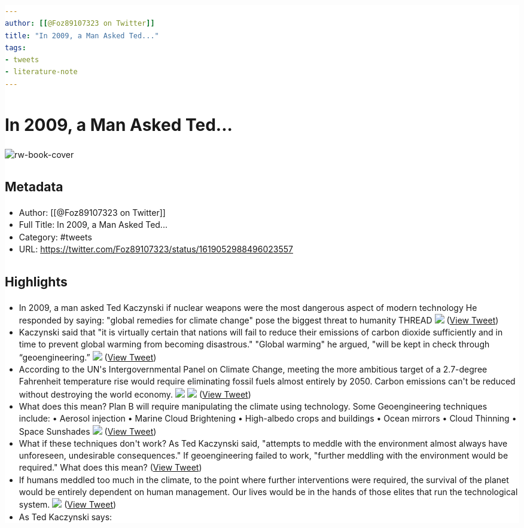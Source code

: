 ```yaml
---
author: [[@Foz89107323 on Twitter]]
title: "In 2009, a Man Asked Ted..."
tags: 
- tweets
- literature-note
---
```

# In 2009, a Man Asked Ted...

![rw-book-cover](https://pbs.twimg.com/profile_images/1540316982100238338/lPbR-eZi.jpg)

## Metadata
- Author: [[@Foz89107323 on Twitter]]
- Full Title: In 2009, a Man Asked Ted...
- Category: #tweets
- URL: https://twitter.com/Foz89107323/status/1619052988496023557

## Highlights
- In 2009, a man asked Ted Kaczynski if nuclear weapons were the most dangerous aspect of modern technology
  He responded by saying:
  "global remedies for climate change" pose the biggest threat to humanity
  THREAD 
  ![](https://pbs.twimg.com/media/FngIHFLXEBI9lwz.jpg) ([View Tweet](https://twitter.com/Foz89107323/status/1619052988496023557))
- Kaczynski said that "it is virtually certain that nations will fail to reduce their emissions of carbon dioxide sufficiently and in time to prevent global warming from becoming disastrous."
  "Global warming" he argued, "will be kept in check through “geoengineering.” 
  ![](https://pbs.twimg.com/media/FngIHmLXEAkyig8.jpg) ([View Tweet](https://twitter.com/Foz89107323/status/1619053006594482178))
- According to the UN's Intergovernmental Panel on Climate Change, meeting the more ambitious target of a 2.7-degree Fahrenheit temperature rise would require eliminating fossil fuels almost entirely by 2050.
  Carbon emissions can't be reduced without destroying the world economy. 
  ![](https://pbs.twimg.com/media/FngII8DXEBIMA14.jpg) 
  ![](https://pbs.twimg.com/media/FngII7eXoAAGRqk.jpg) ([View Tweet](https://twitter.com/Foz89107323/status/1619053019978469379))
- What does this mean? 
  Plan B will require manipulating the climate using technology.
  Some Geoengineering techniques include:
  • Aerosol injection
  • Marine Cloud Brightening
  • High-albedo crops and buildings
  • Ocean mirrors
  • Cloud Thinning
  • Space Sunshades 
  ![](https://pbs.twimg.com/media/FngIJYqXEAgIkAG.jpg) ([View Tweet](https://twitter.com/Foz89107323/status/1619053031655366657))
- What if these techniques don't work?
  As Ted Kaczynski said, "attempts to meddle with the environment almost always have unforeseen, undesirable consequences." 
  If geoengineering failed to work, "further meddling with the environment would be required." 
  What does this mean? ([View Tweet](https://twitter.com/Foz89107323/status/1619053034184577025))
- If humans meddled too much in the climate, to the point where further interventions were required, the survival of the planet would be entirely dependent on human management. 
  Our lives would be in the hands of those elites that run the technological system. 
  ![](https://pbs.twimg.com/media/FngIKHSWIAEIIc6.jpg) ([View Tweet](https://twitter.com/Foz89107323/status/1619053039117008896))
- As Ted Kaczynski says: